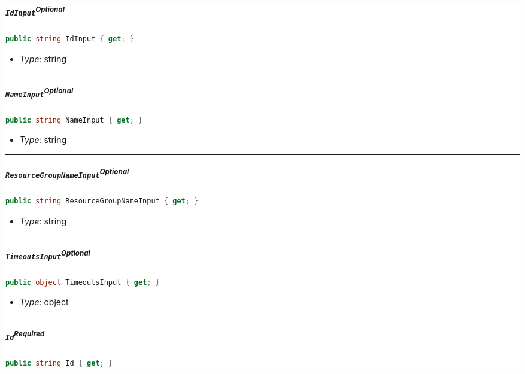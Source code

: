 
##### `IdInput`<sup>Optional</sup> <a name="IdInput" id="@cdktf/provider-azurerm.dataAzurermMonitorScheduledQueryRulesLog.DataAzurermMonitorScheduledQueryRulesLog.property.idInput"></a>

```csharp
public string IdInput { get; }
```

- *Type:* string

---

##### `NameInput`<sup>Optional</sup> <a name="NameInput" id="@cdktf/provider-azurerm.dataAzurermMonitorScheduledQueryRulesLog.DataAzurermMonitorScheduledQueryRulesLog.property.nameInput"></a>

```csharp
public string NameInput { get; }
```

- *Type:* string

---

##### `ResourceGroupNameInput`<sup>Optional</sup> <a name="ResourceGroupNameInput" id="@cdktf/provider-azurerm.dataAzurermMonitorScheduledQueryRulesLog.DataAzurermMonitorScheduledQueryRulesLog.property.resourceGroupNameInput"></a>

```csharp
public string ResourceGroupNameInput { get; }
```

- *Type:* string

---

##### `TimeoutsInput`<sup>Optional</sup> <a name="TimeoutsInput" id="@cdktf/provider-azurerm.dataAzurermMonitorScheduledQueryRulesLog.DataAzurermMonitorScheduledQueryRulesLog.property.timeoutsInput"></a>

```csharp
public object TimeoutsInput { get; }
```

- *Type:* object

---

##### `Id`<sup>Required</sup> <a name="Id" id="@cdktf/provider-azurerm.dataAzurermMonitorScheduledQueryRulesLog.DataAzurermMonitorScheduledQueryRulesLog.property.id"></a>

```csharp
public string Id { get; }
```
